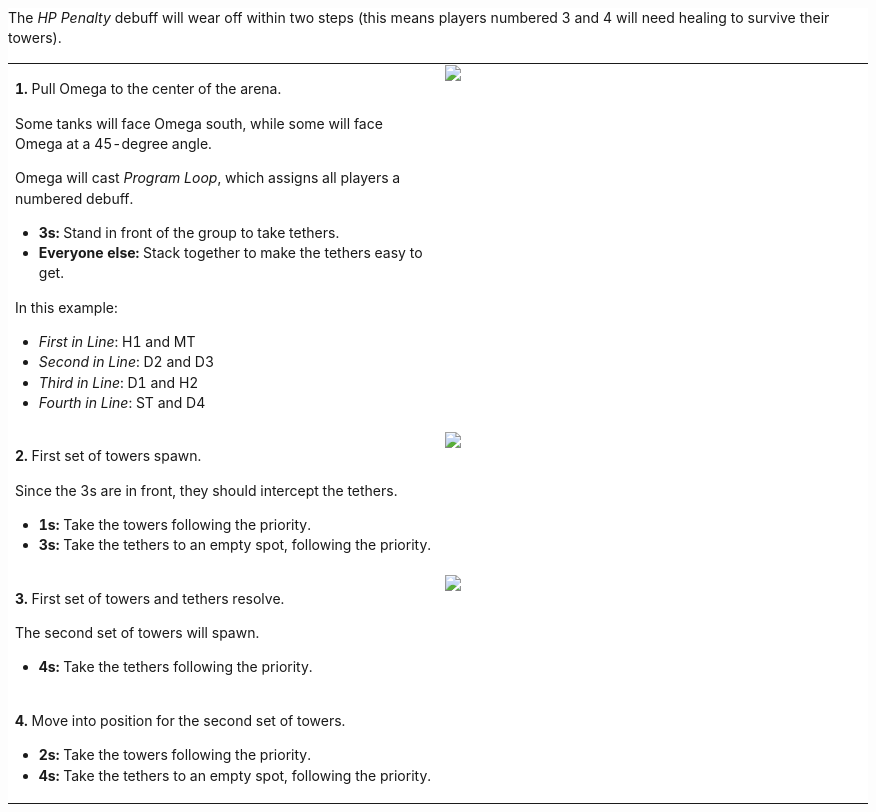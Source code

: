 The *HP Penalty* debuff will wear off within two steps (this means players
numbered 3 and 4 will need healing to survive their towers).

<table>
  <tr>
    <td width="50%">
      <p><b>1.</b> Pull Omega to the center of the arena.</p>
      <p>Some tanks will face Omega south, while some will face Omega at a
      45-degree angle.</p>
      <p>Omega will cast <em>Program Loop</em>, which assigns all players a
      numbered debuff.</p>
      <ul>
        <li><b>3s:</b> Stand in front of the group to take tethers.</li>
        <li><b>Everyone else:</b> Stack together to make the tethers easy to get.</li>
      </ul>
      <p>In this example:</p>
      <ul>
        <li><em>First in Line</em>: H1 and MT</li>
        <li><em>Second in Line</em>: D2 and D3</li>
        <li><em>Third in Line</em>: D1 and H2</li>
        <li><em>Fourth in Line</em>: ST and D4</li>
      </ul>
    </td>
    <td>
      <img src="{{site.baseurl}}/images/ultimates/top/01/program_loop_01.jpg">
    </td>
  </tr>
  <tr>
    <td>
      <p><b>2.</b> First set of towers spawn.</p>
      <p>Since the 3s are in front, they should intercept the tethers.</p>
      <ul>
        <li><b>1s:</b> Take the towers following the priority.</li>
        <li><b>3s:</b> Take the tethers to an empty spot, following the
        priority.</li>
      </ul>
    </td>
    <td>
      <img src="{{site.baseurl}}/images/ultimates/top/01/program_loop_02.jpg">
    </td>
  </tr>
  <tr>
    <td>
      <p><b>3.</b> First set of towers and tethers resolve.</p>
      <p>The second set of towers will spawn.</p>
      <ul>
        <li><b>4s:</b> Take the tethers following the priority.</li>
      </ul>
    </td>
    <td>
      <img src="{{site.baseurl}}/images/ultimates/top/01/program_loop_03.jpg">
    </td>
  </tr>
  <tr>
    <td>
      <p><b>4.</b> Move into position for the second set of towers.</p>
      <ul>
        <li><b>2s:</b> Take the towers following the priority.</li>
        <li><b>4s:</b> Take the tethers to an empty spot, following the
        priority.</li>
      </ul>
    </td>